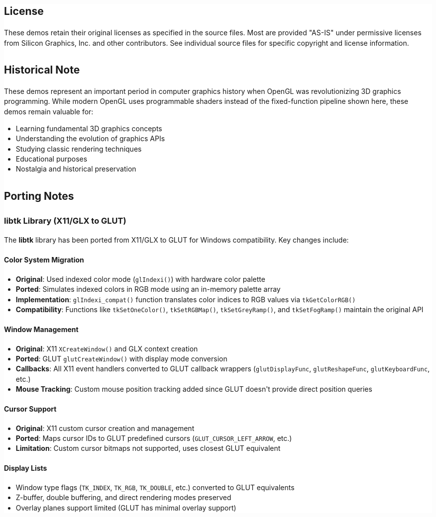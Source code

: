 ## License

These demos retain their original licenses as specified in the source files. Most are provided "AS-IS" under permissive licenses from Silicon Graphics, Inc. and other contributors. See individual source files for specific copyright and license information.

## Historical Note

These demos represent an important period in computer graphics history when OpenGL was revolutionizing 3D graphics programming. While modern OpenGL uses programmable shaders instead of the fixed-function pipeline shown here, these demos remain valuable for:

- Learning fundamental 3D graphics concepts
- Understanding the evolution of graphics APIs
- Studying classic rendering techniques
- Educational purposes
- Nostalgia and historical preservation

## Porting Notes

### libtk Library (X11/GLX to GLUT)

The **libtk** library has been ported from X11/GLX to GLUT for Windows compatibility. Key changes include:

#### Color System Migration
- **Original**: Used indexed color mode (`glIndexi()`) with hardware color palette
- **Ported**: Simulates indexed colors in RGB mode using an in-memory palette array
- **Implementation**: `glIndexi_compat()` function translates color indices to RGB values via `tkGetColorRGB()`
- **Compatibility**: Functions like `tkSetOneColor()`, `tkSetRGBMap()`, `tkSetGreyRamp()`, and `tkSetFogRamp()` maintain the original API

#### Window Management
- **Original**: X11 `XCreateWindow()` and GLX context creation
- **Ported**: GLUT `glutCreateWindow()` with display mode conversion
- **Callbacks**: All X11 event handlers converted to GLUT callback wrappers (`glutDisplayFunc`, `glutReshapeFunc`, `glutKeyboardFunc`, etc.)
- **Mouse Tracking**: Custom mouse position tracking added since GLUT doesn't provide direct position queries

#### Cursor Support
- **Original**: X11 custom cursor creation and management
- **Ported**: Maps cursor IDs to GLUT predefined cursors (`GLUT_CURSOR_LEFT_ARROW`, etc.)
- **Limitation**: Custom cursor bitmaps not supported, uses closest GLUT equivalent

#### Display Lists
- Window type flags (`TK_INDEX`, `TK_RGB`, `TK_DOUBLE`, etc.) converted to GLUT equivalents
- Z-buffer, double buffering, and direct rendering modes preserved
- Overlay planes support limited (GLUT has minimal overlay support)
